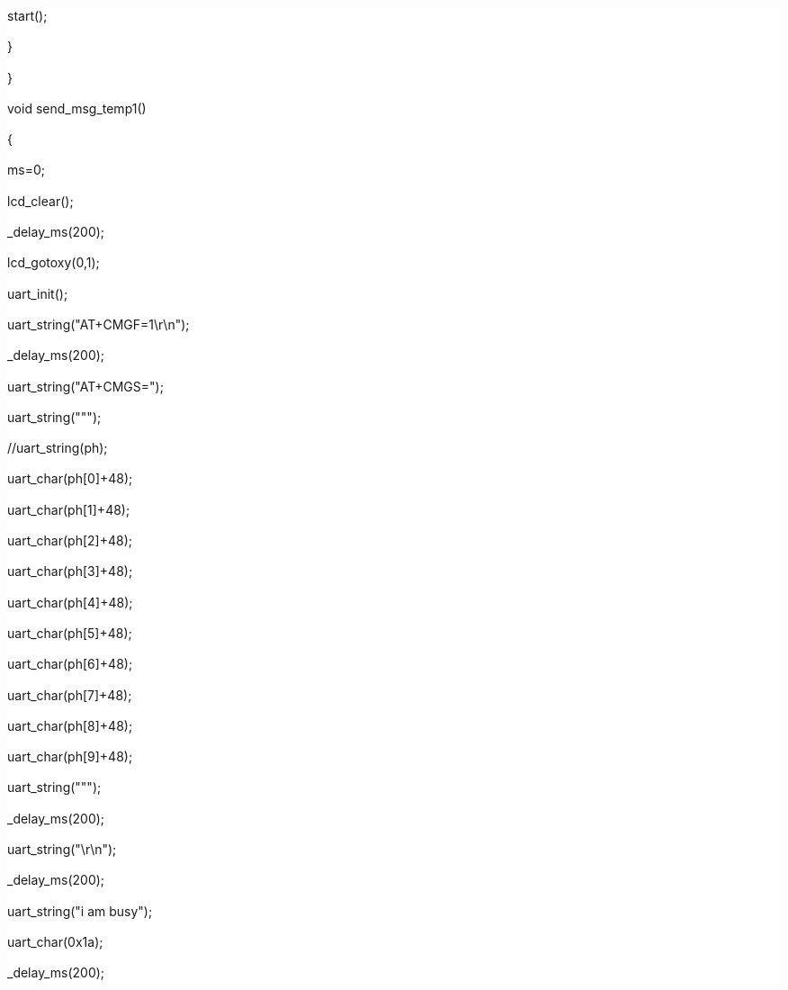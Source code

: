  start();  

 }


 }


void send\_msg\_temp1()  

 {  

 ms=0;  

 lcd\_clear();  

 \_delay\_ms(200);  

 lcd\_gotoxy(0,1);  

 uart\_init();  

 uart\_string("AT+CMGF=1\r\n");  

 \_delay\_ms(200);  

 uart\_string("AT+CMGS=");  

 uart\_string("\"");  

 //uart\_string(ph);  

 uart\_char(ph[0]+48);  

 uart\_char(ph[1]+48);  

 uart\_char(ph[2]+48);  

 uart\_char(ph[3]+48);  

 uart\_char(ph[4]+48);  

 uart\_char(ph[5]+48);  

 uart\_char(ph[6]+48);  

 uart\_char(ph[7]+48);  

 uart\_char(ph[8]+48);  

 uart\_char(ph[9]+48);


 uart\_string("\"");  

 \_delay\_ms(200);  

 uart\_string("\r\n");  

 \_delay\_ms(200);


 uart\_string("i am busy");  

 uart\_char(0x1a);  

 \_delay\_ms(200);  
